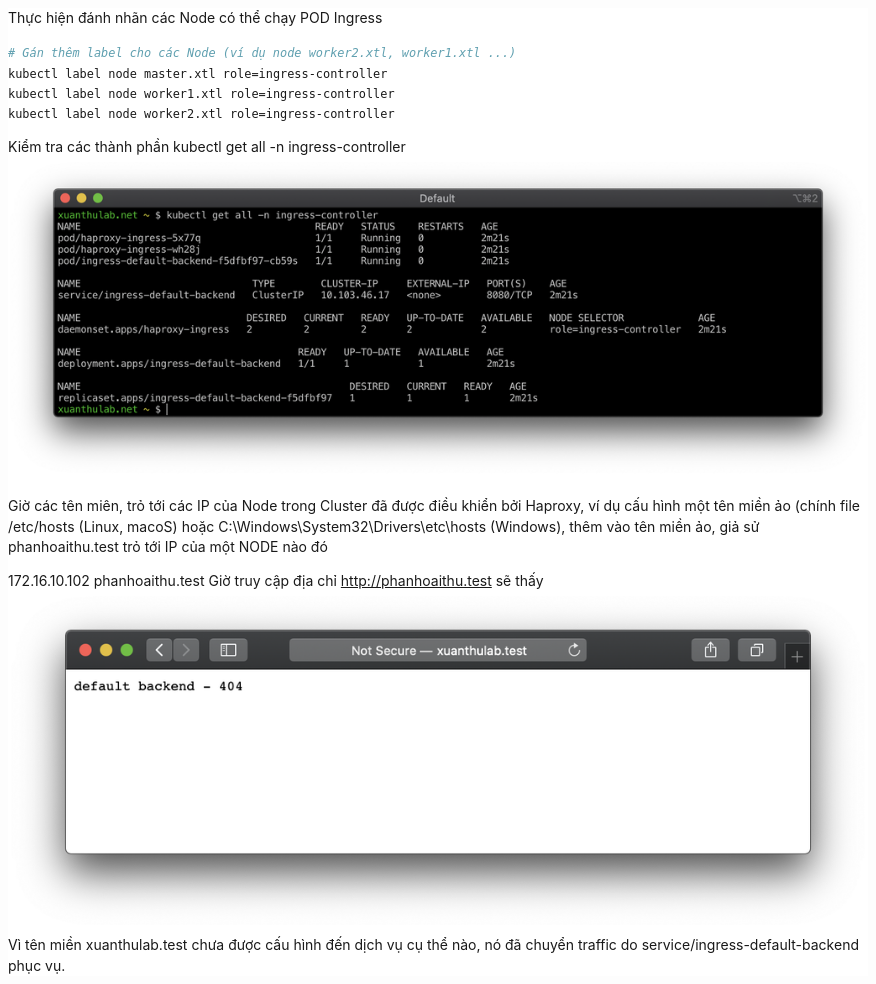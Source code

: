 Thực hiện đánh nhãn các Node có thể chạy POD Ingress
```bash
# Gán thêm label cho các Node (ví dụ node worker2.xtl, worker1.xtl ...)
kubectl label node master.xtl role=ingress-controller
kubectl label node worker1.xtl role=ingress-controller
kubectl label node worker2.xtl role=ingress-controller
```
Kiểm tra các thành phần
kubectl get all -n ingress-controller
<img src="images/kubernetes048.png">

Giờ các tên miên, trỏ tới các IP của Node trong Cluster đã được điều khiển bởi Haproxy, ví dụ cấu hình một tên miền ảo (chính file /etc/hosts (Linux, macoS) hoặc C:\Windows\System32\Drivers\etc\hosts (Windows), thêm vào tên miền ảo, giả sử phanhoaithu.test trỏ tới IP của một NODE nào đó

172.16.10.102 phanhoaithu.test
Giờ truy cập địa chỉ http://phanhoaithu.test sẽ thấy
<img src="images/kubernetes049.png">
Vì tên miền xuanthulab.test chưa được cấu hình đến dịch vụ cụ thể nào, nó đã chuyển traffic do service/ingress-default-backend phục vụ.
